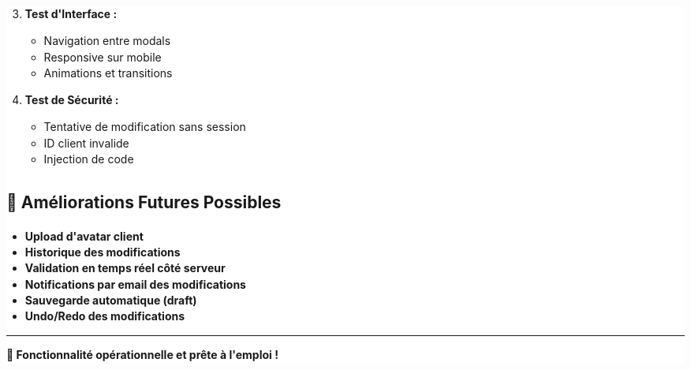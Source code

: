 3. **Test d'Interface :**
   - Navigation entre modals
   - Responsive sur mobile
   - Animations et transitions

4. **Test de Sécurité :**
   - Tentative de modification sans session
   - ID client invalide
   - Injection de code

## 🚀 **Améliorations Futures Possibles**

- **Upload d'avatar client**
- **Historique des modifications**
- **Validation en temps réel côté serveur**
- **Notifications par email des modifications**
- **Sauvegarde automatique (draft)**
- **Undo/Redo des modifications**

---

**🎉 Fonctionnalité opérationnelle et prête à l'emploi !** 